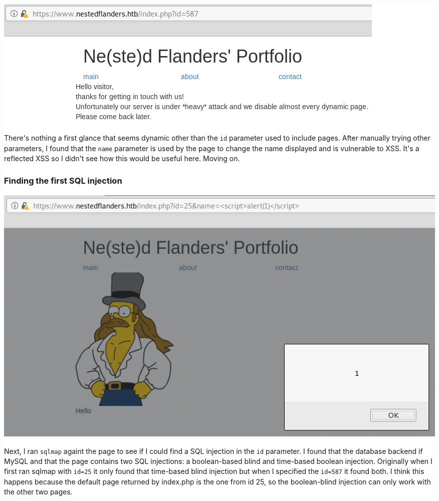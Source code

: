 ![](/assets/images/htb-writeup-unattended/ned3.png)

There's nothing a first glance that seems dynamic other than the `id` parameter used to include pages. After manually trying other parameters, I found that the `name` parameter is used by the page to change the name displayed and is vulnerable to XSS. It's a reflected XSS so I didn't see how this would be useful here. Moving on.

### Finding the first SQL injection

![](/assets/images/htb-writeup-unattended/xss.png)

Next, I ran `sqlmap` againt the page to see if I could find a SQL injection in the `id` parameter. I found that the database backend if MySQL and that the page contains two SQL injections: a boolean-based blind and time-based boolean injection. Originally when I first ran sqlmap with `id=25` it only found that time-based blind injection but when I specified the `id=587` it found both. I think this happens because the default page returned by index.php is the one from id 25, so the boolean-blind injection can only work with the other two pages.
